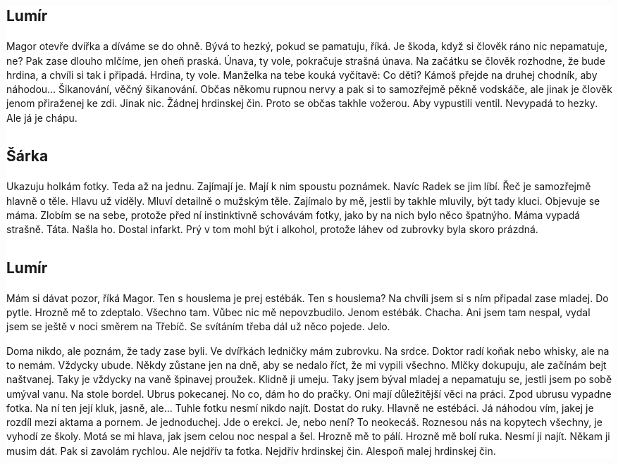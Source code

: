 ## Lumír

Magor otevře dvířka a díváme se do ohně. Bývá to hezký, pokud se pamatuju, říká. Je škoda, když si člověk ráno nic nepamatuje, ne? Pak zase dlouho mlčíme, jen oheň praská. Únava, ty vole, pokračuje strašná únava. Na začátku se člověk rozhodne, že bude hrdina, a chvíli si tak i připadá. Hrdina, ty vole. Manželka na tebe kouká vyčítavě: Co děti? Kámoš přejde na druhej chodník, aby náhodou… Šikanování, věčný šikanování. Občas někomu rupnou nervy a pak si to samozřejmě pěkně vodskáče, ale jinak je člověk jenom přiraženej ke zdi. Jinak nic. Žádnej hrdinskej čin. Proto se občas takhle vožerou. Aby vypustili ventil. Nevypadá to hezky. Ale já je chápu.

## Šárka

Ukazuju holkám fotky. Teda až na jednu. Zajímají je. Mají k nim spoustu poznámek. Navíc Radek se jim líbí. Řeč je samozřejmě hlavně o těle. Hlavu už viděly. Mluví detailně o mužským těle. Zajímalo by mě, jestli by takhle mluvily, být tady kluci. Objevuje se máma. Zlobím se na sebe, protože před ní instinktivně schovávám fotky, jako by na nich bylo něco špatnýho. Máma vypadá strašně. Táta. Našla ho. Dostal infarkt. Prý v tom mohl být i alkohol, protože láhev od zubrovky byla skoro prázdná.

## Lumír

Mám si dávat pozor, říká Magor. Ten s houslema je prej estébák. Ten s houslema? Na chvíli jsem si s ním připadal zase mladej. Do pytle. Hrozně mě to zdeptalo. Všechno tam. Vůbec nic mě nepovzbudilo. Jenom estébák. Chacha. Ani jsem tam nespal, vydal jsem se ještě v noci směrem na Třebíč. Se svítáním třeba dál už něco pojede. Jelo.

Doma nikdo, ale poznám, že tady zase byli. Ve dvířkách ledničky mám zubrovku. Na srdce. Doktor radí koňak nebo whisky, ale na to nemám. Vždycky ubude. Někdy zůstane jen na dně, aby se nedalo říct, že mi vypili všechno. Mlčky dokupuju, ale začínám bejt naštvanej. Taky je vždycky na vaně špinavej proužek. Klidně ji umeju. Taky jsem býval mladej a nepamatuju se, jestli jsem po sobě umýval vanu. Na stole bordel. Ubrus pokecanej. No co, dám ho do pračky. Oni mají důležitější věci na práci. Zpod ubrusu vypadne fotka. Na ní ten její kluk, jasně, ale… Tuhle fotku nesmí nikdo najít. Dostat do ruky. Hlavně ne estébáci. Já náhodou vím, jakej je rozdíl mezi aktama a pornem. Je jednoduchej. Jde o erekci. Je, nebo není? To neokecáš. Roznesou nás na kopytech všechny, je vyhodí ze školy. Motá se mi hlava, jak jsem celou noc nespal a šel. Hrozně mě to pálí. Hrozně mě bolí ruka. Nesmí ji najít. Někam ji musim dát. Pak si zavolám rychlou. Ale nejdřív ta fotka. Nejdřív hrdinskej čin. Alespoň malej hrdinskej čin.

</section>
